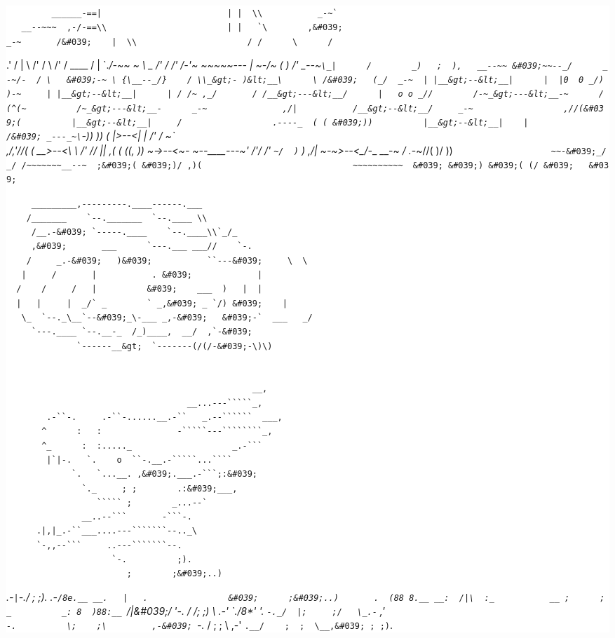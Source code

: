              ______-==|                         | |  \\           _-~`
       __--~~~  ,-/-==\\                        | |   `\        ,&#039;
    _-~       /&#039;    |  \\                      / /      \      /
  .&#039;        /       |   \\                   /&#039; /        \   /&#039;
 /  ____  /         |    \`\.__/-~~ ~ \ _ _/&#039;  /          \/&#039;
/-&#039;~    ~~~~~---__  |     ~-/~         ( )   /&#039;        _--~`
                  \_|      /        _)   ;  ),   __--~~
                    &#039;~~--_/      _-~/-  / \   &#039;-~ \
                   {\__--_/}    / \\_&gt;- )&lt;__\      \
                   /&#039;   (_/  _-~  | |__&gt;--&lt;__|      | 
                  |0  0 _/) )-~     | |__&gt;--&lt;__|      |
                  / /~ ,_/       / /__&gt;---&lt;__/      |  
                 o o _//        /-~_&gt;---&lt;__-~      /
                 (^(~          /~_&gt;---&lt;__-      _-~              
                ,/|           /__&gt;--&lt;__/     _-~                 
             ,//(&#039;(          |__&gt;--&lt;__|     /                  .----_ 
            ( ( &#039;))          |__&gt;--&lt;__|    |                 /&#039; _---_~\
         `-)) )) (           |__&gt;--&lt;__|    |               /&#039;  /     ~\`\
        ,/,&#039;//( (             \__&gt;--&lt;__\    \            /&#039;  //        ||
      ,( ( ((, ))              ~-__&gt;--&lt;_~-_  ~--____---~&#039; _/&#039;/        /&#039;
    `~/  )` ) ,/|                 ~-_~&gt;--&lt;_/-__       __-~ _/ 
  ._-~//( )/ )) `                    ~~-&#039;_/_/ /~~~~~~~__--~ 
   ;&#039;( &#039;)/ ,)(                              ~~~~~~~~~~ 
  &#039; &#039;) &#039;( (/
    &#039;   &#039;  `   

         _________,---------.____------.___
        /_______    `--._______  `--.____ \\
         /__.-&#039; `-----.____    `--.____\\`_/_
         ,&#039;       ___      `---.___ ___//    `-.
        /     _.-&#039;   )&#039;           ``---&#039;     \  \
       |     /       |           . &#039;             |
      /    /     /   |          &#039;    ___  )   |  |
      |   |     |  _/` _        ` _,&#039; _ `/) &#039;    |
       \_  `--._\__`--&#039;_\-___ _,-&#039;   &#039;-`  ___   _/
         `---.____ `--.__-_  /_)____,  __/  ,`-&#039;
                  `------__&gt;  `-------(/(/-&#039;-\)\)


                                                     __,
                                        __...---`````_,
            .-``-.     .-``-......__.-``   _.--``````  ___,
           ^      :   :               -`````---````````_,
           ^_      :  :....._                    _.-```
            |`|-.   `.    o  ``-.__.-`````...````
                 `.   `...__. ,&#039;.___.-```;:&#039;
                   `._     ; ;        .:&#039;___,
                      ````` ;        _...--`
                   __..--```       -```-.
          .|,|_.-``___....---```````--.._\
          `-,,--```     ..---```````--.    
                         `-.          ;).    
                            ;        ;&#039;..)    
  __.-`|`-./                ;       ;).        \.-`/8e.__
 __.   |   .                &#039;      ;&#039;..)       .  (88 8.__
 __:  /|\  :_           __ ;      ;_          _: 8  )88:__
    `/_|_\&#039;/ &#039;-._      / /;      ;) \     _.-&#039; \`._/8*&#039;
           &#039;.    ``-._/  |;     ;/   \_.-``   ,&#039;      
             `-.          \;    ;\         ,-&#039;
                `-._     /  ;   ; \     ,-&#039;
                    `.__/    ;  ;  \__,&#039;
                              ; ;)`.